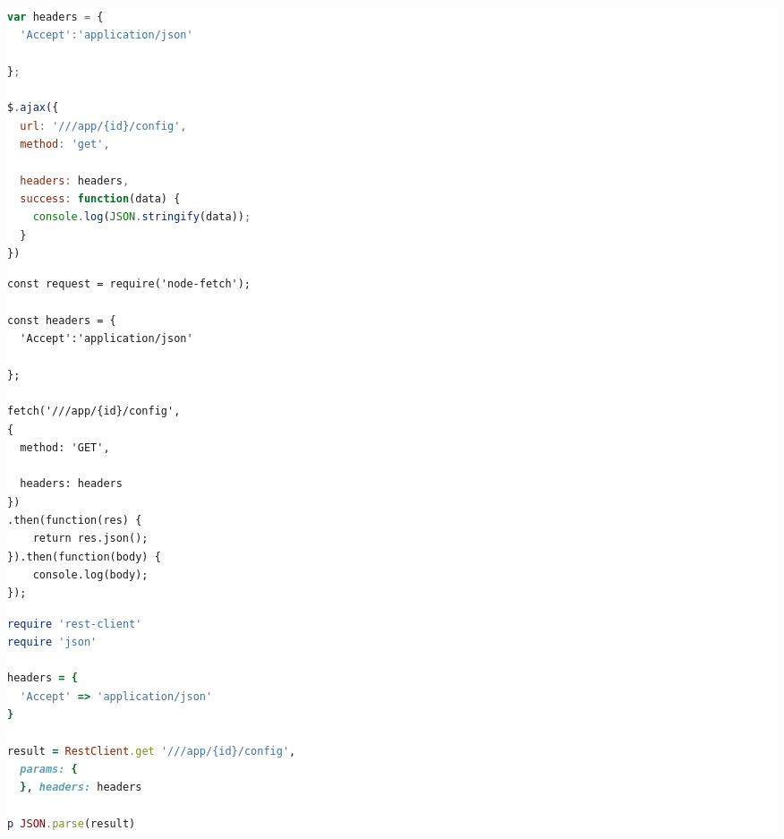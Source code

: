 ```javascript
var headers = {
  'Accept':'application/json'

};

$.ajax({
  url: '///app/{id}/config',
  method: 'get',

  headers: headers,
  success: function(data) {
    console.log(JSON.stringify(data));
  }
})

```

```javascript--nodejs
const request = require('node-fetch');

const headers = {
  'Accept':'application/json'

};

fetch('///app/{id}/config',
{
  method: 'GET',

  headers: headers
})
.then(function(res) {
    return res.json();
}).then(function(body) {
    console.log(body);
});

```

```ruby
require 'rest-client'
require 'json'

headers = {
  'Accept' => 'application/json'
}

result = RestClient.get '///app/{id}/config',
  params: {
  }, headers: headers

p JSON.parse(result)

```
